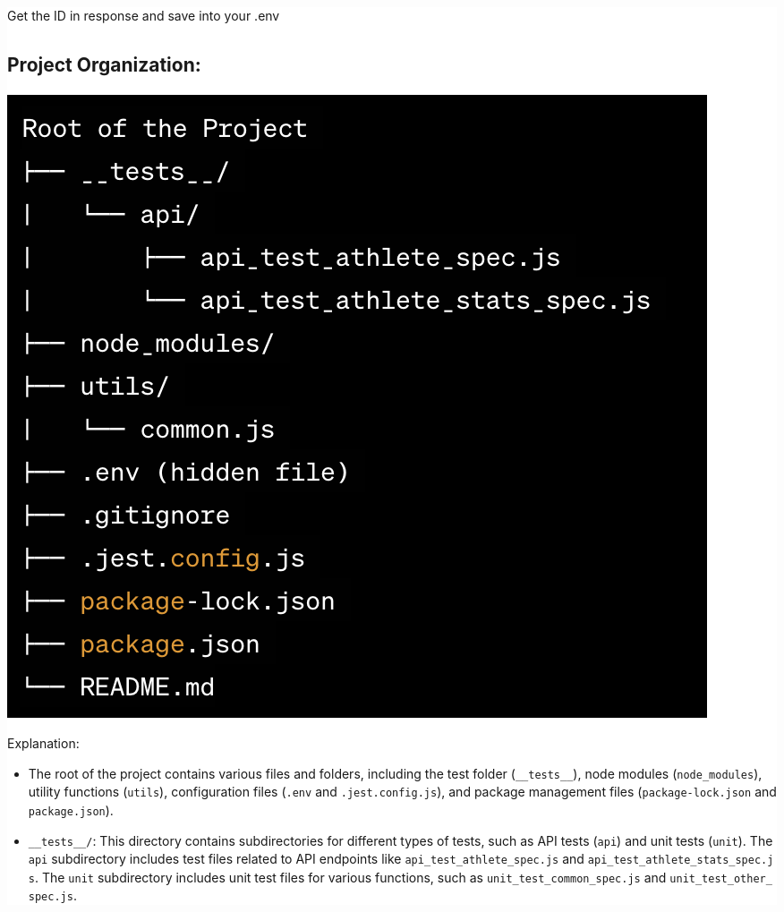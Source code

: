   Get the ID in response and save into your .env


## Project Organization:

  ![img_3.png](docs/img_3.png) 

Explanation:

-   The root of the project contains various files and folders, including the test folder (`__tests__`), node modules (`node_modules`), utility functions (`utils`), configuration files (`.env` and `.jest.config.js`), and package management files (`package-lock.json` and `package.json`).
    
-   `__tests__/`: This directory contains subdirectories for different types of tests, such as API tests (`api`) and unit tests (`unit`). The `api` subdirectory includes test files related to API endpoints like `api_test_athlete_spec.js` and `api_test_athlete_stats_spec.js`. The `unit` subdirectory includes unit test files for various functions, such as `unit_test_common_spec.js` and `unit_test_other_spec.js`.
    
